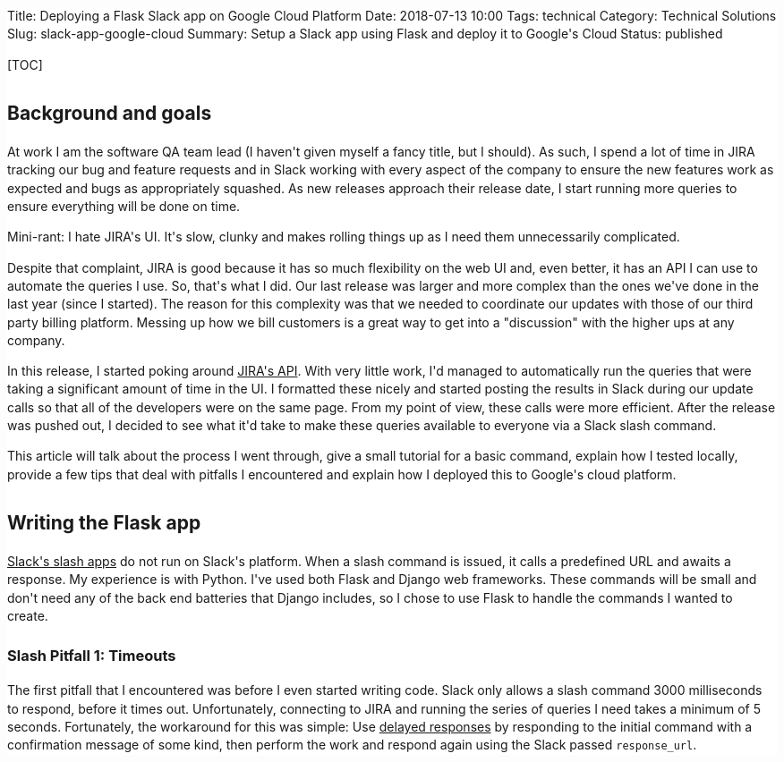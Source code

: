 Title: Deploying a Flask Slack app on Google Cloud Platform
Date: 2018-07-13 10:00
Tags: technical
Category: Technical Solutions
Slug: slack-app-google-cloud
Summary: Setup a Slack app using Flask and deploy it to Google's Cloud
Status: published

[TOC]

## Background and goals

At work I am the software QA team lead (I haven't given myself a fancy title, but I should). As such, I spend a lot of time in JIRA tracking our bug and feature requests and in Slack working with every aspect of the company to ensure the new features work as expected and bugs as appropriately squashed. As new releases approach their release date, I start running more queries to ensure everything will be done on time.

Mini-rant: I hate JIRA's UI. It's slow, clunky and makes rolling things up as I need them unnecessarily complicated.

Despite that complaint, JIRA is good because it has so much flexibility on the web UI and, even better, it has an API I can use to automate the queries I use. So, that's what I did. Our last release was larger and more complex than the ones we've done in the last year (since I started). The reason for this complexity was that we needed to coordinate our updates with those of our third party billing platform. Messing up how we bill customers is a great way to get into a "discussion" with the higher ups at any company.

In this release, I started poking around [JIRA's API][2]. With very little work, I'd managed to automatically run the queries that were taking a significant amount of time in the UI. I formatted these nicely and started posting the results in Slack during our update calls so that all of the developers were on the same page. From my point of view, these calls were more efficient. After the release was pushed out, I decided to see what it'd take to make these queries available to everyone via a Slack slash command.

This article will talk about the process I went through, give a small tutorial for a basic command, explain how I tested locally, provide a few tips that deal with pitfalls I encountered and explain how I deployed this to Google's cloud platform.

## Writing the Flask app

[Slack's slash apps][1] do not run on Slack's platform. When a slash command is issued, it calls a predefined URL and awaits a response. My experience is with Python. I've used both Flask and Django web frameworks. These commands will be small and don't need any of the back end batteries that Django includes, so I chose to use Flask to handle the commands I wanted to create.

### Slash Pitfall 1: Timeouts

The first pitfall that I encountered was before I even started writing code. Slack only allows a slash command 3000 milliseconds to respond, before it times out. Unfortunately, connecting to JIRA and running the series of queries I need takes a minimum of 5 seconds. Fortunately, the workaround for this was simple: Use [delayed responses][3] by responding to the initial command with a confirmation message of some kind, then perform the work and respond again using the Slack passed `response_url`.


[slack-app]: https://api.slack.com/apps?new_app=1
[ngrok]: https://ngrok.com/
[flex-env]: https://cloud.google.com/appengine/docs/the-appengine-environments
[quick-start]: https://cloud.google.com/appengine/docs/flexible/python/
[new-gcp]: https://console.cloud.google.com/projectselector/appengine/create?lang=flex_python&st=true
[gcp-sdk]: https://cloud.google.com/sdk/docs/
[1]: https://api.slack.com/slash-commands
[2]: https://developer.atlassian.com/server/jira/platform/rest-apis/
[3]: https://api.slack.com/slash-commands#responding_response_url
[4]: http://docs.python-requests.org/en/master/
[5]: {attach}images/ngrok.png
[6]: {attach}images/slash-command-example.png